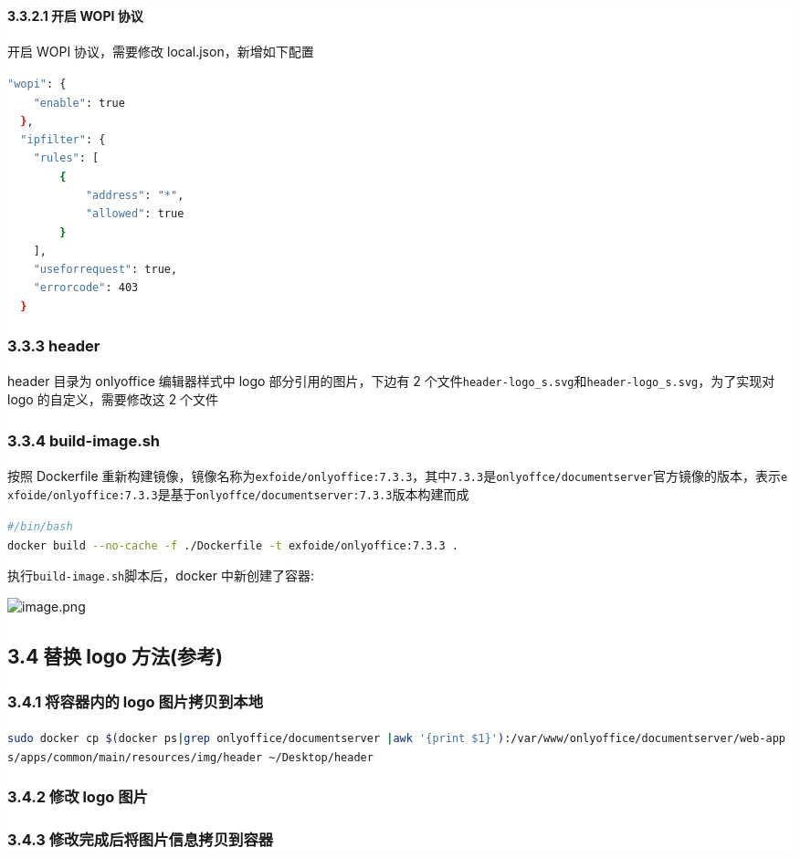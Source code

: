 ```json

```

#### 3.3.2.1 开启 WOPI 协议

开启 WOPI 协议，需要修改 local.json，新增如下配置

```bash
"wopi": {
    "enable": true
  },
  "ipfilter": {
    "rules": [
        {
            "address": "*",
            "allowed": true
        }
    ],
    "useforrequest": true,
    "errorcode": 403
  }
```

### 3.3.3 header

header 目录为 onlyoffice 编辑器样式中 logo 部分引用的图片，下边有 2 个文件`header-logo_s.svg`和`header-logo_s.svg`，为了实现对 logo 的自定义，需要修改这 2 个文件

### 3.3.4 build-image.sh

按照 Dockerfile 重新构建镜像，镜像名称为`exfoide/onlyoffice:7.3.3`，其中`7.3.3`是`onlyoffce/documentserver`官方镜像的版本，表示`exfoide/onlyoffice:7.3.3`是基于`onlyoffce/documentserver:7.3.3`版本构建而成

```bash
#/bin/bash
docker build --no-cache -f ./Dockerfile -t exfoide/onlyoffice:7.3.3 .
```

执行`build-image.sh`脚本后，docker 中新创建了容器:

![image.png](https://cdn.nlark.com/yuque/0/2023/png/22370594/1685000007506-2cbfc63a-39a2-4210-89b7-a63b2f4d9d1d.png)

## 3.4 替换 logo 方法(参考)

### 3.4.1 将容器内的 logo 图片拷贝到本地

```bash
sudo docker cp $(docker ps|grep onlyoffice/documentserver |awk '{print $1}'):/var/www/onlyoffice/documentserver/web-apps/apps/common/main/resources/img/header ~/Desktop/header
```

### 3.4.2 修改 logo 图片

### 3.4.3 修改完成后将图片信息拷贝到容器
